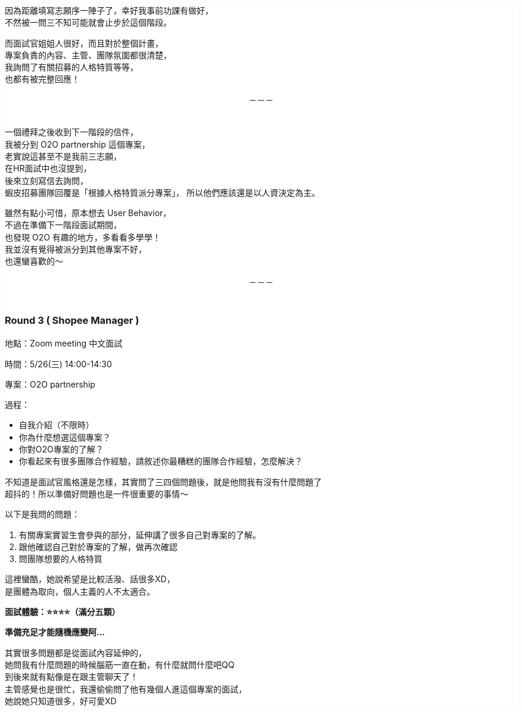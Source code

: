 因為距離填寫志願序一陣子了，幸好我事前功課有做好，<br>
不然被一問三不知可能就會止步於這個階段。<br>

而面試官姐姐人很好，而且對於整個計畫，<br>
專案負責的內容、主管、團隊氛圍都很清楚，<br>
我詢問了有關招募的人格特質等等，<br>
也都有被完整回應！<br>

<center>－－－</center><br>

一個禮拜之後收到下一階段的信件，<br>
我被分到 O2O partnership 這個專案，<br>
老實說這甚至不是我前三志願，<br>
在HR面試中也沒提到，<br>
後來立刻寫信去詢問，<br>
蝦皮招募團隊回覆是「根據人格特質派分專案」，
所以他們應該還是以人資決定為主。<br>

雖然有點小可惜，原本想去 User Behavior，<br>
不過在準備下一階段面試期間，<br>
也發現 O2O 有趣的地方，多看看多學學！<br>
我並沒有覺得被派分到其他專案不好，<br>
也還蠻喜歡的～<br>

<center>－－－</center><br>

### Round 3 ( Shopee Manager ) <br>

地點：Zoom meeting 中文面試<br>

時間：5/26(三) 14:00-14:30　<br>

專案：O2O partnership <br>

過程：<br>
- 自我介紹（不限時）
- 你為什麼想選這個專案？
- 你對O2O專案的了解？
- 你看起來有很多團隊合作經驗，請敘述你最糟糕的團隊合作經驗，怎麼解決？

不知道是面試官風格還是怎樣，其實問了三四個問題後，就是他問我有沒有什麼問題了<br>
超抖的！所以準備好問題也是一件很重要的事情～<br>

以下是我問的問題：<br>
1. 有關專案實習生會參與的部分，延伸講了很多自己對專案的了解。
2. 跟他確認自己對於專案的了解，做再次確認
3. 問團隊想要的人格特質<br>

這裡蠻酷，她說希望是比較活潑、話很多XD，<br>
是團體為取向，個人主義的人不太適合。<br>

**面試體驗：⭐️⭐️⭐️⭐️（滿分五顆）**<br>

**準備充足才能隨機應變阿...**<br>

其實很多問題都是從面試內容延伸的，<br>
她問我有什麼問題的時候腦筋一直在動，有什麼就問什麼吧QQ<br>
到後來就有點像是在跟主管聊天了！<br>
主管感覺也是很忙，我還偷偷問了他有幾個人進這個專案的面試，<br>
她說她只知道很多，好可愛XD<br>
